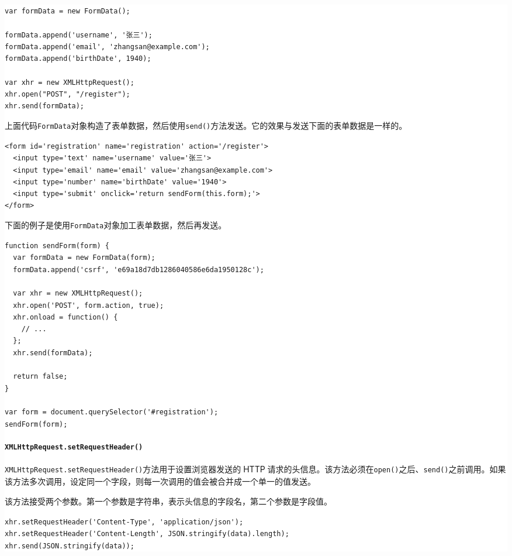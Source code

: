 ```
var formData = new FormData();

formData.append('username', '张三');
formData.append('email', 'zhangsan@example.com');
formData.append('birthDate', 1940);

var xhr = new XMLHttpRequest();
xhr.open("POST", "/register");
xhr.send(formData);
```

上面代码`FormData`对象构造了表单数据，然后使用`send()`方法发送。它的效果与发送下面的表单数据是一样的。

```
<form id='registration' name='registration' action='/register'>
  <input type='text' name='username' value='张三'>
  <input type='email' name='email' value='zhangsan@example.com'>
  <input type='number' name='birthDate' value='1940'>
  <input type='submit' onclick='return sendForm(this.form);'>
</form>
```

下面的例子是使用`FormData`对象加工表单数据，然后再发送。

```
function sendForm(form) {
  var formData = new FormData(form);
  formData.append('csrf', 'e69a18d7db1286040586e6da1950128c');

  var xhr = new XMLHttpRequest();
  xhr.open('POST', form.action, true);
  xhr.onload = function() {
    // ...
  };
  xhr.send(formData);

  return false;
}

var form = document.querySelector('#registration');
sendForm(form);
```

#### `XMLHttpRequest.setRequestHeader()`

`XMLHttpRequest.setRequestHeader()`方法用于设置浏览器发送的 HTTP 请求的头信息。该方法必须在`open()`之后、`send()`之前调用。如果该方法多次调用，设定同一个字段，则每一次调用的值会被合并成一个单一的值发送。

该方法接受两个参数。第一个参数是字符串，表示头信息的字段名，第二个参数是字段值。

```
xhr.setRequestHeader('Content-Type', 'application/json');
xhr.setRequestHeader('Content-Length', JSON.stringify(data).length);
xhr.send(JSON.stringify(data));
```
